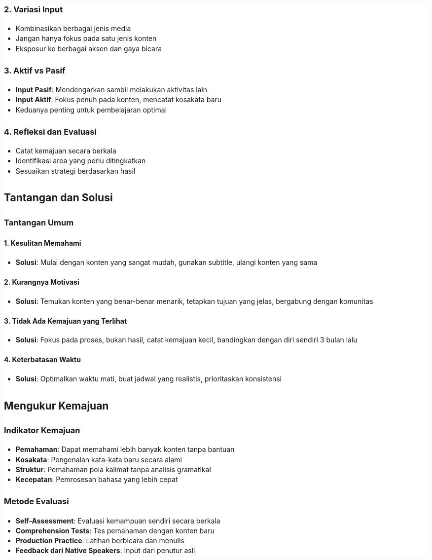 ### 2. **Variasi Input**

- Kombinasikan berbagai jenis media
- Jangan hanya fokus pada satu jenis konten
- Eksposur ke berbagai aksen dan gaya bicara

### 3. **Aktif vs Pasif**

- **Input Pasif**: Mendengarkan sambil melakukan aktivitas lain
- **Input Aktif**: Fokus penuh pada konten, mencatat kosakata baru
- Keduanya penting untuk pembelajaran optimal

### 4. **Refleksi dan Evaluasi**

- Catat kemajuan secara berkala
- Identifikasi area yang perlu ditingkatkan
- Sesuaikan strategi berdasarkan hasil

## Tantangan dan Solusi

### Tantangan Umum

#### 1. **Kesulitan Memahami**

- **Solusi**: Mulai dengan konten yang sangat mudah, gunakan subtitle, ulangi konten yang sama

#### 2. **Kurangnya Motivasi**

- **Solusi**: Temukan konten yang benar-benar menarik, tetapkan tujuan yang jelas, bergabung dengan komunitas

#### 3. **Tidak Ada Kemajuan yang Terlihat**

- **Solusi**: Fokus pada proses, bukan hasil, catat kemajuan kecil, bandingkan dengan diri sendiri 3 bulan lalu

#### 4. **Keterbatasan Waktu**

- **Solusi**: Optimalkan waktu mati, buat jadwal yang realistis, prioritaskan konsistensi

## Mengukur Kemajuan

### Indikator Kemajuan

- **Pemahaman**: Dapat memahami lebih banyak konten tanpa bantuan
- **Kosakata**: Pengenalan kata-kata baru secara alami
- **Struktur**: Pemahaman pola kalimat tanpa analisis gramatikal
- **Kecepatan**: Pemrosesan bahasa yang lebih cepat

### Metode Evaluasi

- **Self-Assessment**: Evaluasi kemampuan sendiri secara berkala
- **Comprehension Tests**: Tes pemahaman dengan konten baru
- **Production Practice**: Latihan berbicara dan menulis
- **Feedback dari Native Speakers**: Input dari penutur asli
